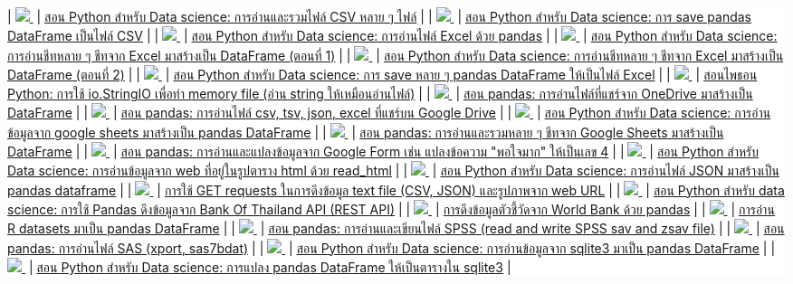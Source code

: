 | <a href=https://youtu.be/Ea3UcXdy7uY><img src=https://i.ytimg.com/vi/Ea3UcXdy7uY/mqdefault.jpg />&nbsp;</a> | <a href="https://youtu.be/Ea3UcXdy7uY">สอน Python สำหรับ Data science: การอ่านและรวมไฟล์ CSV หลาย ๆ ไฟล์</a>                                      |
| <a href=https://youtu.be/0TEbg9wTcx0><img src=https://i.ytimg.com/vi/0TEbg9wTcx0/mqdefault.jpg />&nbsp;</a> | <a href="https://youtu.be/0TEbg9wTcx0">สอน Python สำหรับ Data science: การ save pandas DataFrame เป็นไฟล์ CSV</a>                                |
| <a href=https://youtu.be/FQwS8hFnmBo><img src=https://i.ytimg.com/vi/FQwS8hFnmBo/mqdefault.jpg />&nbsp;</a> | <a href="https://youtu.be/FQwS8hFnmBo">สอน Python สำหรับ Data science: การอ่านไฟล์ Excel ด้วย pandas</a>                                          |
| <a href=https://youtu.be/d_PLKgC9aFQ><img src=https://i.ytimg.com/vi/d_PLKgC9aFQ/mqdefault.jpg />&nbsp;</a> | <a href="https://youtu.be/d_PLKgC9aFQ">สอน Python สำหรับ Data science: การอ่านชีทหลาย ๆ ชีทจาก Excel มาสร้างเป็น DataFrame (ตอนที่ 1)</a>             |
| <a href=https://youtu.be/9b_eUwMYo6w><img src=https://i.ytimg.com/vi/9b_eUwMYo6w/mqdefault.jpg />&nbsp;</a> | <a href="https://youtu.be/9b_eUwMYo6w">สอน Python สำหรับ Data science: การอ่านชีทหลาย ๆ ชีทจาก Excel มาสร้างเป็น DataFrame (ตอนที่ 2)</a>             |
| <a href=https://youtu.be/LuMjGIEwfTQ><img src=https://i.ytimg.com/vi/LuMjGIEwfTQ/mqdefault.jpg />&nbsp;</a> | <a href="https://youtu.be/LuMjGIEwfTQ">สอน Python สำหรับ Data science: การ save หลาย ๆ pandas DataFrame ให้เป็นไฟล์ Excel</a>                     |
| <a href=https://youtu.be/fIT4ASdOo7M><img src=https://i.ytimg.com/vi/fIT4ASdOo7M/mqdefault.jpg />&nbsp;</a> | <a href="https://youtu.be/fIT4ASdOo7M">สอนไพธอน Python: การใช้ io.StringIO เพื่อทำ memory file (อ่าน string ให้เหมือนอ่านไฟล์)</a>                    |
| <a href=https://youtu.be/vmH1c-uCCW4><img src=https://i.ytimg.com/vi/vmH1c-uCCW4/mqdefault.jpg />&nbsp;</a> | <a href="https://youtu.be/vmH1c-uCCW4">สอน pandas: การอ่านไฟล์ที่แชร์จาก OneDrive มาสร้างเป็น DataFrame</a>                                          |
| <a href=https://youtu.be/sYUyG_gkIoI><img src=https://i.ytimg.com/vi/sYUyG_gkIoI/mqdefault.jpg />&nbsp;</a> | <a href="https://youtu.be/sYUyG_gkIoI">สอน pandas: การอ่านไฟล์ csv, tsv, json, excel ที่แชร์บน Google Drive</a>                                    |
| <a href=https://youtu.be/sDUJxIZn0W4><img src=https://i.ytimg.com/vi/sDUJxIZn0W4/mqdefault.jpg />&nbsp;</a> | <a href="https://youtu.be/sDUJxIZn0W4">สอน Python สำหรับ Data science: การอ่านข้อมูลจาก google sheets มาสร้างเป็น pandas DataFrame</a>              |
| <a href=https://youtu.be/bwdg6uHiCAM><img src=https://i.ytimg.com/vi/bwdg6uHiCAM/mqdefault.jpg />&nbsp;</a> | <a href="https://youtu.be/bwdg6uHiCAM">สอน pandas: การอ่านและรวมหลาย ๆ ชีทจาก Google Sheets มาสร้างเป็น DataFrame</a>                             |
| <a href=https://youtu.be/mVXUZSyIq40><img src=https://i.ytimg.com/vi/mVXUZSyIq40/mqdefault.jpg />&nbsp;</a> | <a href="https://youtu.be/mVXUZSyIq40">สอน pandas: การอ่านและแปลงข้อมูลจาก Google Form เช่น แปลงข้อความ "พอใจมาก" ให้เป็นเลข 4</a>                   |
| <a href=https://youtu.be/ucjGGJHzC9I><img src=https://i.ytimg.com/vi/ucjGGJHzC9I/mqdefault.jpg />&nbsp;</a> | <a href="https://youtu.be/ucjGGJHzC9I">สอน Python สำหรับ Data science: การอ่านข้อมูลจาก web ที่อยู่ในรูปตาราง html ด้วย read_html</a>                   |
| <a href=https://youtu.be/vaOdo845soQ><img src=https://i.ytimg.com/vi/vaOdo845soQ/mqdefault.jpg />&nbsp;</a> | <a href="https://youtu.be/vaOdo845soQ">สอน Python สำหรับ Data science: การอ่านไฟล์ JSON มาสร้างเป็น pandas dataframe</a>                           |
| <a href=https://youtu.be/EUHT7pFaywU><img src=https://i.ytimg.com/vi/EUHT7pFaywU/mqdefault.jpg />&nbsp;</a> | <a href="https://youtu.be/EUHT7pFaywU">การใช้ GET requests ในการดึงข้อมูล text file (CSV, JSON) และรูปภาพจาก web URL</a>                           |
| <a href=https://youtu.be/IQhJAr-hcFE><img src=https://i.ytimg.com/vi/IQhJAr-hcFE/mqdefault.jpg />&nbsp;</a> | <a href="https://youtu.be/IQhJAr-hcFE">สอน Python สำหรับ data science: การใช้ Pandas ดึงข้อมูลจาก Bank Of Thailand API (REST API)</a>              |
| <a href=https://youtu.be/9wRKKyAaz3A><img src=https://i.ytimg.com/vi/9wRKKyAaz3A/mqdefault.jpg />&nbsp;</a> | <a href="https://youtu.be/9wRKKyAaz3A">การดึงข้อมูลตัวชี้วัดจาก World Bank ด้วย pandas</a>                                                            |
| <a href=https://youtu.be/QVrZL4T8NBk><img src=https://i.ytimg.com/vi/QVrZL4T8NBk/mqdefault.jpg />&nbsp;</a> | <a href="https://youtu.be/QVrZL4T8NBk">การอ่าน R datasets มาเป็น pandas DataFrame</a>                                                           |
| <a href=https://youtu.be/Oe_fY0FJpNY><img src=https://i.ytimg.com/vi/Oe_fY0FJpNY/mqdefault.jpg />&nbsp;</a> | <a href="https://youtu.be/Oe_fY0FJpNY">สอน pandas: การอ่านและเขียนไฟล์ SPSS (read and write SPSS sav and zsav file)</a>                          |
| <a href=https://youtu.be/Ag1C9MqJ6SI><img src=https://i.ytimg.com/vi/Ag1C9MqJ6SI/mqdefault.jpg />&nbsp;</a> | <a href="https://youtu.be/Ag1C9MqJ6SI">สอน pandas: การอ่านไฟล์ SAS (xport, sas7bdat)</a>                                                        |
| <a href=https://youtu.be/eYBiRr3ENco><img src=https://i.ytimg.com/vi/eYBiRr3ENco/mqdefault.jpg />&nbsp;</a> | <a href="https://youtu.be/eYBiRr3ENco">สอน Python สำหรับ Data science: การอ่านข้อมูลจาก sqlite3 มาเป็น pandas DataFrame</a>                        |
| <a href=https://youtu.be/zjB8dgt6Sgc><img src=https://i.ytimg.com/vi/zjB8dgt6Sgc/mqdefault.jpg />&nbsp;</a> | <a href="https://youtu.be/zjB8dgt6Sgc">สอน Python สำหรับ Data science: การแปลง pandas DataFrame ให้เป็นตารางใน sqlite3</a>                       |